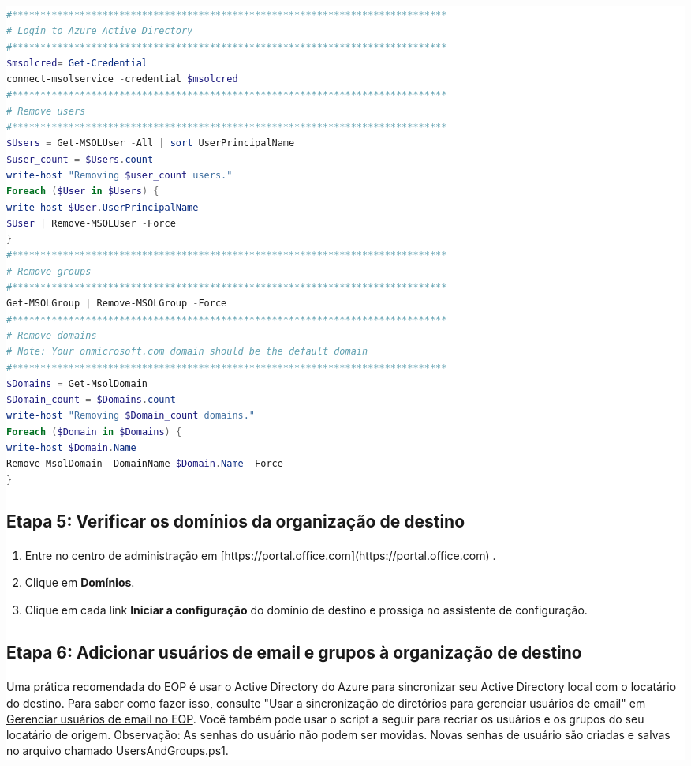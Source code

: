 ```PowerShell
#*****************************************************************************
# Login to Azure Active Directory
#*****************************************************************************
$msolcred= Get-Credential
connect-msolservice -credential $msolcred
#*****************************************************************************
# Remove users
#*****************************************************************************
$Users = Get-MSOLUser -All | sort UserPrincipalName
$user_count = $Users.count
write-host "Removing $user_count users."
Foreach ($User in $Users) {
write-host $User.UserPrincipalName
$User | Remove-MSOLUser -Force
}
#*****************************************************************************
# Remove groups
#*****************************************************************************
Get-MSOLGroup | Remove-MSOLGroup -Force
#*****************************************************************************
# Remove domains
# Note: Your onmicrosoft.com domain should be the default domain
#*****************************************************************************
$Domains = Get-MsolDomain
$Domain_count = $Domains.count
write-host "Removing $Domain_count domains."
Foreach ($Domain in $Domains) {
write-host $Domain.Name
Remove-MsolDomain -DomainName $Domain.Name -Force
}
```

## <a name="step-5-verify-domains-for-the-target-organization"></a>Etapa 5: Verificar os domínios da organização de destino

1. Entre no centro de administração em [https://portal.office.com](https://portal.office.com) .

2. Clique em **Domínios**.

3. Clique em cada link **Iniciar a configuração** do domínio de destino e prossiga no assistente de configuração.

## <a name="step-6-add-mail-users-and-groups-to-the-target-organization"></a>Etapa 6: Adicionar usuários de email e grupos à organização de destino

Uma prática recomendada do EOP é usar o Active Directory do Azure para sincronizar seu Active Directory local com o locatário do destino. Para saber como fazer isso, consulte "Usar a sincronização de diretórios para gerenciar usuários de email" em [Gerenciar usuários de email no EOP](manage-mail-users-in-eop.md). Você também pode usar o script a seguir para recriar os usuários e os grupos do seu locatário de origem. Observação: As senhas do usuário não podem ser movidas. Novas senhas de usuário são criadas e salvas no arquivo chamado UsersAndGroups.ps1.
